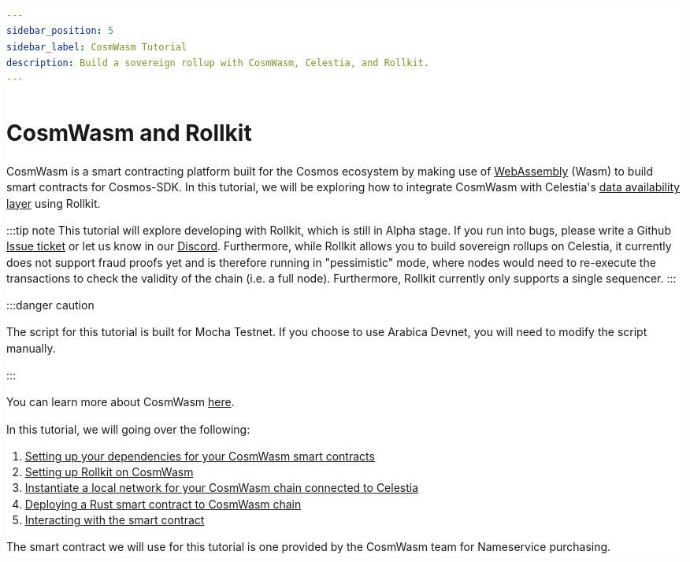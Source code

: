 ```yaml
---
sidebar_position: 5
sidebar_label: CosmWasm Tutorial
description: Build a sovereign rollup with CosmWasm, Celestia, and Rollkit.
---
```


# CosmWasm and Rollkit

CosmWasm is a smart contracting platform built for the Cosmos
ecosystem by making use of [WebAssembly](https://webassembly.org) (Wasm)
to build smart contracts for Cosmos-SDK. In this tutorial, we will be
exploring how to integrate CosmWasm with Celestia's
[data availability layer](https://docs.celestia.org/concepts/how-celestia-works/data-availability-layer)
using Rollkit.

:::tip note
This tutorial will explore developing with Rollkit,
which is still in Alpha stage. If you run into bugs, please write a Github
[Issue ticket](https://github.com/rollkit/docs/issues/new)
or let us know in our [Discord](https://discord.com/channels/638338779505229824/1065974175237414972).
Furthermore, while Rollkit allows you to build sovereign rollups
on Celestia, it currently does not support fraud proofs yet and is
therefore running in "pessimistic" mode, where nodes would need to
re-execute the transactions to check the validity of the chain
(i.e. a full node). Furthermore, Rollkit currently only supports
a single sequencer.
:::

:::danger caution

The script for this tutorial is built for Mocha Testnet.
If you choose to use Arabica Devnet,
you will need to modify the script manually.

:::

You can learn more about CosmWasm [here](https://docs.cosmwasm.com/docs/1.0).

In this tutorial, we will going over the following:

1. [Setting up your dependencies for your CosmWasm smart contracts](#setting-up-your-environment-for-cosmwasm-on-celestia)
2. [Setting up Rollkit on CosmWasm](#wasmd-installation)
3. [Instantiate a local network for your CosmWasm chain connected to Celestia](#contract-interaction-on-cosmwasm-with-celestia)
4. [Deploying a Rust smart contract to CosmWasm chain](#contract-deployment-on-cosmwasm-with-rollkit)
5. [Interacting with the smart contract](#contract-interaction-on-cosmwasm-with-celestia)

The smart contract we will use for this tutorial is one provided by
the CosmWasm team for Nameservice purchasing.
